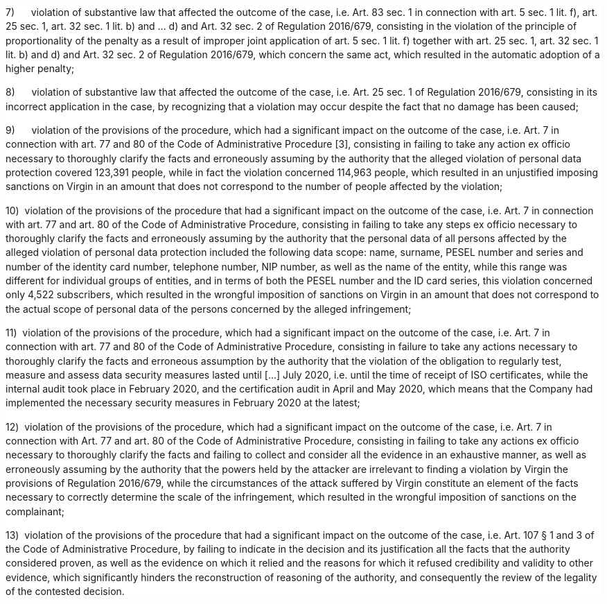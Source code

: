 7)      violation of substantive law that affected the outcome of the case, i.e. Art. 83 sec. 1 in connection with art. 5 sec. 1 lit. f), art. 25 sec. 1, art. 32 sec. 1 lit. b) and ... d) and Art. 32 sec. 2 of Regulation 2016/679, consisting in the violation of the principle of proportionality of the penalty as a result of improper joint application of art. 5 sec. 1 lit. f) together with art. 25 sec. 1, art. 32 sec. 1 lit. b) and d) and Art. 32 sec. 2 of Regulation 2016/679, which concern the same act, which resulted in the automatic adoption of a higher penalty;

8)      violation of substantive law that affected the outcome of the case, i.e. Art. 25 sec. 1 of Regulation 2016/679, consisting in its incorrect application in the case, by recognizing that a violation may occur despite the fact that no damage has been caused;

9)      violation of the provisions of the procedure, which had a significant impact on the outcome of the case, i.e. Art. 7 in connection with art. 77 and 80 of the Code of Administrative Procedure \[3\], consisting in failing to take any action ex officio necessary to thoroughly clarify the facts and erroneously assuming by the authority that the alleged violation of personal data protection covered 123,391 people, while in fact the violation concerned 114,963 people, which resulted in an unjustified imposing sanctions on Virgin in an amount that does not correspond to the number of people affected by the violation;

10)  violation of the provisions of the procedure that had a significant impact on the outcome of the case, i.e. Art. 7 in connection with art. 77 and art. 80 of the Code of Administrative Procedure, consisting in failing to take any steps ex officio necessary to thoroughly clarify the facts and erroneously assuming by the authority that the personal data of all persons affected by the alleged violation of personal data protection included the following data scope: name, surname, PESEL number and series and number of the identity card number, telephone number, NIP number, as well as the name of the entity, while this range was different for individual groups of entities, and in terms of both the PESEL number and the ID card series, this violation concerned only 4,522 subscribers, which resulted in the wrongful imposition of sanctions on Virgin in an amount that does not correspond to the actual scope of personal data of the persons concerned by the alleged infringement;

11)  violation of the provisions of the procedure, which had a significant impact on the outcome of the case, i.e. Art. 7 in connection with art. 77 and 80 of the Code of Administrative Procedure, consisting in failure to take any actions necessary to thoroughly clarify the facts and erroneous assumption by the authority that the violation of the obligation to regularly test, measure and assess data security measures lasted until \[...\] July 2020, i.e. until the time of receipt of ISO certificates, while the internal audit took place in February 2020, and the certification audit in April and May 2020, which means that the Company had implemented the necessary security measures in February 2020 at the latest;

12)  violation of the provisions of the procedure, which had a significant impact on the outcome of the case, i.e. Art. 7 in connection with Art. 77 and art. 80 of the Code of Administrative Procedure, consisting in failing to take any actions ex officio necessary to thoroughly clarify the facts and failing to collect and consider all the evidence in an exhaustive manner, as well as erroneously assuming by the authority that the powers held by the attacker are irrelevant to finding a violation by Virgin the provisions of Regulation 2016/679, while the circumstances of the attack suffered by Virgin constitute an element of the facts necessary to correctly determine the scale of the infringement, which resulted in the wrongful imposition of sanctions on the complainant;

13)  violation of the provisions of the procedure that had a significant impact on the outcome of the case, i.e. Art. 107 § 1 and 3 of the Code of Administrative Procedure, by failing to indicate in the decision and its justification all the facts that the authority considered proven, as well as the evidence on which it relied and the reasons for which it refused credibility and validity to other evidence, which significantly hinders the reconstruction of reasoning of the authority, and consequently the review of the legality of the contested decision.
